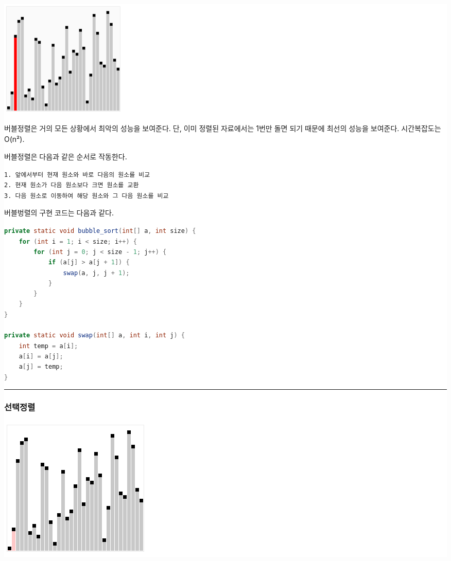 <img src="../../../assets/img/til/sorting/bubblesort.gif" />

버블정렬은 거의 모든 상황에서 최악의 성능을 보여준다. 단, 이미 정렬된 자료에서는 1번만 돌면 되기 때문에 최선의 성능을 보여준다. 시간복잡도는 O(n²).

버블정렬은 다음과 같은 순서로 작동한다.

```
1. 앞에서부터 현재 원소와 바로 다음의 원소를 비교
2. 현재 원소가 다음 원소보다 크면 원소를 교환
3. 다음 원소로 이동하여 해당 원소와 그 다음 원소를 비교
```

버블벙렬의 구현 코드는 다음과 같다.

```java
private static void bubble_sort(int[] a, int size) {
    for (int i = 1; i < size; i++) {
        for (int j = 0; j < size - 1; j++) {
            if (a[j] > a[j + 1]) {
                swap(a, j, j + 1);
            }
        }
    }
}

private static void swap(int[] a, int i, int j) {
    int temp = a[i];
    a[i] = a[j];
    a[j] = temp;
}
```

---

### 선택정렬

<img src="../../../assets/img/til/sorting/selectionsort.gif" />
